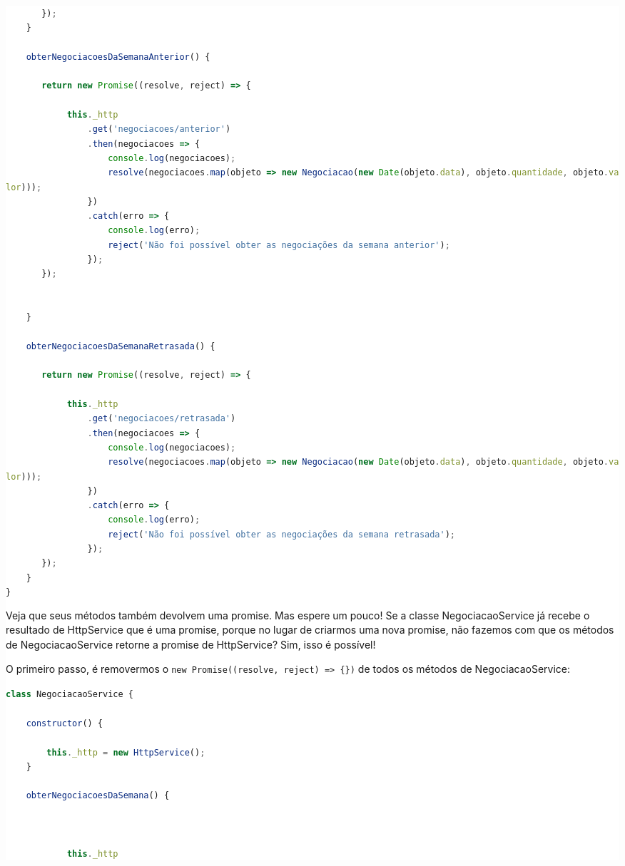 ```js
       });        
    }

    obterNegociacoesDaSemanaAnterior() {

       return new Promise((resolve, reject) => {

            this._http
                .get('negociacoes/anterior')
                .then(negociacoes => {
                    console.log(negociacoes);
                    resolve(negociacoes.map(objeto => new Negociacao(new Date(objeto.data), objeto.quantidade, objeto.valor)));
                })
                .catch(erro => {
                    console.log(erro);
                    reject('Não foi possível obter as negociações da semana anterior');
                });  
       }); 


    }

    obterNegociacoesDaSemanaRetrasada() {

       return new Promise((resolve, reject) => {

            this._http
                .get('negociacoes/retrasada')
                .then(negociacoes => {
                    console.log(negociacoes);
                    resolve(negociacoes.map(objeto => new Negociacao(new Date(objeto.data), objeto.quantidade, objeto.valor)));
                })
                .catch(erro => {
                    console.log(erro);
                    reject('Não foi possível obter as negociações da semana retrasada');
                });  
       }); 
    }
}
```

Veja que seus métodos também devolvem uma promise. Mas espere um pouco! Se a classe NegociacaoService já recebe o resultado de HttpService que é uma promise, porque no lugar de criarmos uma nova promise, não fazemos com que os métodos de NegociacaoService retorne a promise de HttpService? Sim, isso é possível!

O primeiro passo, é removermos o `new Promise((resolve, reject) => {})` de todos os métodos de NegociacaoService:

```js
class NegociacaoService {

    constructor() {

        this._http = new HttpService();
    }

    obterNegociacoesDaSemana() {



            this._http
```